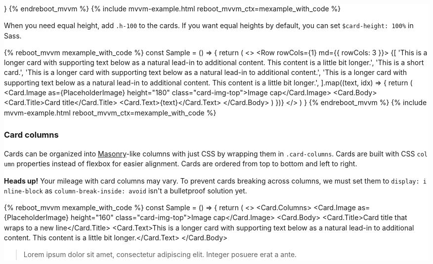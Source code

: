 }
{% endreboot_mvvm %}
{% include mvvm-example.html reboot_mvvm_ctx=mexample_with_code %}

When you need equal height, add `.h-100` to the cards. If you want equal heights by default, you can set `$card-height: 100%` in Sass.

{% reboot_mvvm mexample_with_code %}
const Sample = () => {
  return (
    <>
      <Row rowCols={1} md={{ rowCols: 3 }}>
        {[
          'This is a longer card with supporting text below as a natural lead-in to additional content. This content is a little bit longer.',
          'This is a short card.',
          'This is a longer card with supporting text below as a natural lead-in to additional content.',
          'This is a longer card with supporting text below as a natural lead-in to additional content. This content is a little bit longer.',
        ].map((text, idx) => {
          return (
            <Col class="mb-4">
              <Card class="h-100">
                <Card.Image as={PlaceholderImage} height="180" class="card-img-top">Image cap</Card.Image>
                <Card.Body>
                  <Card.Title>Card title</Card.Title>
                  <Card.Text>{text}</Card.Text>
                </Card.Body>
              </Card>
            </Col>
          )
        })}
      </Row>
    </>
  )
}
{% endreboot_mvvm %}
{% include mvvm-example.html reboot_mvvm_ctx=mexample_with_code %}

### Card columns

Cards can be organized into [Masonry](https://masonry.desandro.com/)-like columns with just CSS by wrapping them in `.card-columns`. Cards are built with CSS `column` properties instead of flexbox for easier alignment. Cards are ordered from top to bottom and left to right.

**Heads up!** Your mileage with card columns may vary. To prevent cards breaking across columns, we must set them to `display: inline-block` as `column-break-inside: avoid` isn't a bulletproof solution yet.

{% reboot_mvvm mexample_with_code %}
const Sample = () => {
  return (
    <>
      <Card.Columns>
        <Card>
          <Card.Image as={PlaceholderImage} height="160" class="card-img-top">Image cap</Card.Image>
          <Card.Body>
            <Card.Title>Card title that wraps to a new line</Card.Title>
            <Card.Text>This is a longer card with supporting text below as a natural lead-in to additional content. This content is a little bit longer.</Card.Text>
          </Card.Body>
        </Card>
        <Card class="p-3">
          <blockquote class="blockquote mb-0 card-body">
            <p>Lorem ipsum dolor sit amet, consectetur adipiscing elit. Integer posuere erat a ante.</p>
            <footer class="blockquote-footer">